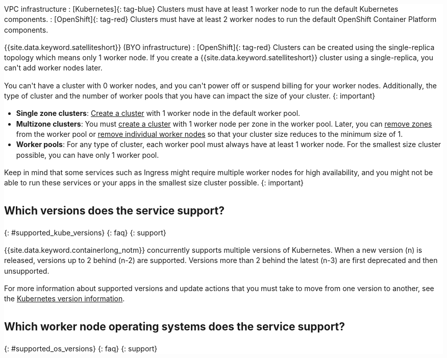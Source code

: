 VPC infrastructure
:   [Kubernetes]{: tag-blue} Clusters must have at least 1 worker node to run the default Kubernetes components.
:   [OpenShift]{: tag-red} Clusters must have at least 2 worker nodes to run the default OpenShift Container Platform components.

{{site.data.keyword.satelliteshort}} (BYO infrastructure)
:   [OpenShift]{: tag-red} Clusters can be created using the single-replica topology which means only 1 worker node. If you create a {{site.data.keyword.satelliteshort}} cluster using a single-replica, you can't add worker nodes later.


You can't have a cluster with 0 worker nodes, and you can't power off or suspend billing for your worker nodes. Additionally, the type of cluster and the number of worker pools that you have can impact the size of your cluster.
{: important}





* **Single zone clusters**: [Create a cluster](/docs/containers?topic=containers-clusters) with 1 worker node in the default worker pool.
* **Multizone clusters**: You must [create a cluster](/docs/containers?topic=containers-clusters) with 1 worker node per zone in the worker pool. Later, you can [remove zones](/docs/containers?topic=containers-kubernetes-service-cli#cs_zone_rm) from the worker pool or [remove individual worker nodes](/docs/containers?topic=containers-kubernetes-service-cli#cs_worker_rm) so that your cluster size reduces to the minimum size of 1.
* **Worker pools**: For any type of cluster, each worker pool must always have at least 1 worker node. For the smallest size cluster possible, you can have only 1 worker pool.

Keep in mind that some services such as Ingress might require multiple worker nodes for high availability, and you might not be able to run these services or your apps in the smallest size cluster possible.
{: important}



## Which versions does the service support?
{: #supported_kube_versions}
{: faq}
{: support}

{{site.data.keyword.containerlong_notm}} concurrently supports multiple versions of Kubernetes. When a new version (n) is released, versions up to 2 behind (n-2) are supported. Versions more than 2 behind the latest (n-3) are first deprecated and then unsupported. 


For more information about supported versions and update actions that you must take to move from one version to another, see the [Kubernetes version information](/docs/containers?topic=containers-cs_versions).

## Which worker node operating systems does the service support?
{: #supported_os_versions}
{: faq}
{: support}

